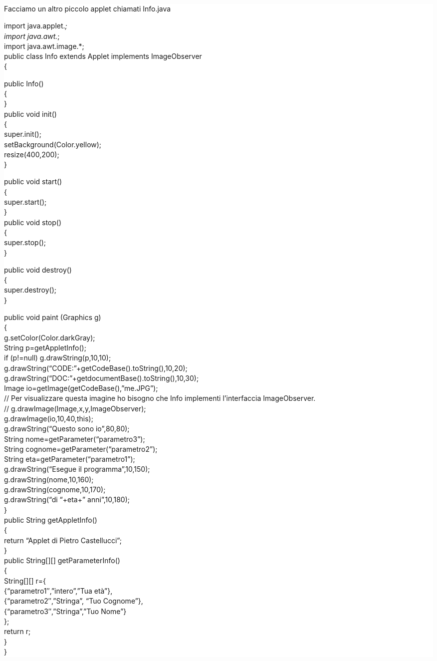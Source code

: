 Facciamo un altro piccolo applet chiamati Info.java

import java.applet.*;  
import java.awt.*;  
import java.awt.image.*;  
public class Info extends Applet implements ImageObserver  
{

public Info()  
{  
}  
public void init()  
{  
super.init();  
setBackground(Color.yellow);  
resize(400,200);  
}

public void start()  
{  
super.start();  
}  
public void stop()  
{  
super.stop();  
}

public void destroy()  
{  
super.destroy();  
}

public void paint (Graphics g)  
{  
g.setColor(Color.darkGray);  
String p=getAppletInfo();  
if (p!=null) g.drawString(p,10,10);  
g.drawString(“CODE:”+getCodeBase().toString(),10,20);  
g.drawString(“DOC:”+getdocumentBase().toString(),10,30);  
Image io=getImage(getCodeBase(),”me.JPG”);  
// Per visualizzare questa imagine ho bisogno che Info implementi l’interfaccia ImageObserver.  
// g.drawImage(Image,x,y,ImageObserver);  
g.drawImage(io,10,40,this);  
g.drawString(“Questo sono io”,80,80);  
String nome=getParameter(“parametro3”);  
String cognome=getParameter(“parametro2”);  
String eta=getParameter(“parametro1”);  
g.drawString(“Esegue il programma”,10,150);  
g.drawString(nome,10,160);  
g.drawString(cognome,10,170);  
g.drawString(“di “+eta+” anni”,10,180);  
}  
public String getAppletInfo()  
{  
return “Applet di Pietro Castellucci”;  
}  
public String[][] getParameterInfo()  
{  
String[][] r={  
{“parametro1″,”intero”,”Tua età”},  
{“parametro2″,”Stringa”, “Tuo Cognome”},  
{“parametro3″,”Stringa”,”Tuo Nome”}  
};  
return r;  
}  
}